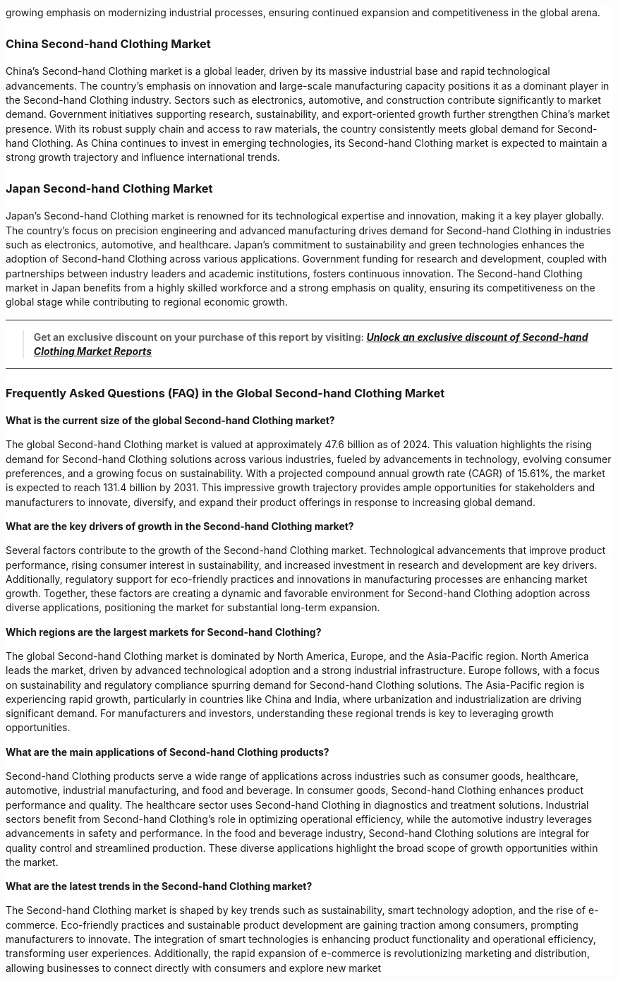 growing emphasis on modernizing industrial processes, ensuring continued expansion and competitiveness in the global arena.</p><h3>China Second-hand Clothing Market</h3><p>China&rsquo;s Second-hand Clothing market is a global leader, driven by its massive industrial base and rapid technological advancements. The country&rsquo;s emphasis on innovation and large-scale manufacturing capacity positions it as a dominant player in the Second-hand Clothing industry. Sectors such as electronics, automotive, and construction contribute significantly to market demand. Government initiatives supporting research, sustainability, and export-oriented growth further strengthen China&rsquo;s market presence. With its robust supply chain and access to raw materials, the country consistently meets global demand for Second-hand Clothing. As China continues to invest in emerging technologies, its Second-hand Clothing market is expected to maintain a strong growth trajectory and influence international trends.</p><h3>Japan Second-hand Clothing Market</h3><p>Japan&rsquo;s Second-hand Clothing market is renowned for its technological expertise and innovation, making it a key player globally. The country&rsquo;s focus on precision engineering and advanced manufacturing drives demand for Second-hand Clothing in industries such as electronics, automotive, and healthcare. Japan&rsquo;s commitment to sustainability and green technologies enhances the adoption of Second-hand Clothing across various applications. Government funding for research and development, coupled with partnerships between industry leaders and academic institutions, fosters continuous innovation. The Second-hand Clothing market in Japan benefits from a highly skilled workforce and a strong emphasis on quality, ensuring its competitiveness on the global stage while contributing to regional economic growth.</p><hr /><blockquote><p><strong>Get an exclusive discount on your purchase of this report by visiting: <em><a href="://marketresearchpulse.com/ask-for-discount/13935?utm_source=Github&amp;utm_medium=091">Unlock an exclusive discount of Second-hand Clothing Market Reports</a></em>&nbsp;</strong></p></blockquote><hr /><h3>Frequently Asked Questions (FAQ) in the Global Second-hand Clothing Market</h3><p><strong>What is the current size of the global Second-hand Clothing market?</strong></p><p>The global Second-hand Clothing market is valued at approximately 47.6 billion as of 2024. This valuation highlights the rising demand for Second-hand Clothing solutions across various industries, fueled by advancements in technology, evolving consumer preferences, and a growing focus on sustainability. With a projected compound annual growth rate (CAGR) of 15.61%, the market is expected to reach 131.4 billion by 2031. This impressive growth trajectory provides ample opportunities for stakeholders and manufacturers to innovate, diversify, and expand their product offerings in response to increasing global demand.</p><p><strong>What are the key drivers of growth in the Second-hand Clothing market?</strong></p><p>Several factors contribute to the growth of the Second-hand Clothing market. Technological advancements that improve product performance, rising consumer interest in sustainability, and increased investment in research and development are key drivers. Additionally, regulatory support for eco-friendly practices and innovations in manufacturing processes are enhancing market growth. Together, these factors are creating a dynamic and favorable environment for Second-hand Clothing adoption across diverse applications, positioning the market for substantial long-term expansion.</p><p><strong>Which regions are the largest markets for Second-hand Clothing?</strong></p><p>The global Second-hand Clothing market is dominated by North America, Europe, and the Asia-Pacific region. North America leads the market, driven by advanced technological adoption and a strong industrial infrastructure. Europe follows, with a focus on sustainability and regulatory compliance spurring demand for Second-hand Clothing solutions. The Asia-Pacific region is experiencing rapid growth, particularly in countries like China and India, where urbanization and industrialization are driving significant demand. For manufacturers and investors, understanding these regional trends is key to leveraging growth opportunities.</p><p><strong>What are the main applications of Second-hand Clothing products?</strong></p><p>Second-hand Clothing products serve a wide range of applications across industries such as consumer goods, healthcare, automotive, industrial manufacturing, and food and beverage. In consumer goods, Second-hand Clothing enhances product performance and quality. The healthcare sector uses Second-hand Clothing in diagnostics and treatment solutions. Industrial sectors benefit from Second-hand Clothing&rsquo;s role in optimizing operational efficiency, while the automotive industry leverages advancements in safety and performance. In the food and beverage industry, Second-hand Clothing solutions are integral for quality control and streamlined production. These diverse applications highlight the broad scope of growth opportunities within the market.</p><p><strong>What are the latest trends in the Second-hand Clothing market?</strong></p><p>The Second-hand Clothing market is shaped by key trends such as sustainability, smart technology adoption, and the rise of e-commerce. Eco-friendly practices and sustainable product development are gaining traction among consumers, prompting manufacturers to innovate. The integration of smart technologies is enhancing product functionality and operational efficiency, transforming user experiences. Additionally, the rapid expansion of e-commerce is revolutionizing marketing and distribution, allowing businesses to connect directly with consumers and explore new market